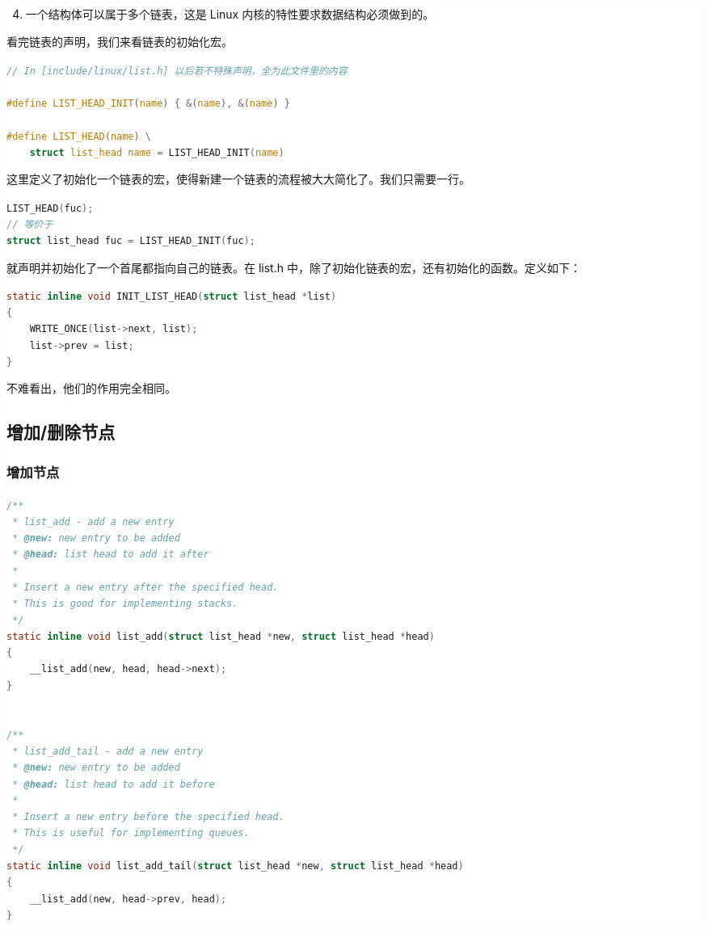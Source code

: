 4. 一个结构体可以属于多个链表，这是 Linux 内核的特性要求数据结构必须做到的。

看完链表的声明，我们来看链表的初始化宏。

```C
// In [include/linux/list.h] 以后若不特殊声明，全为此文件里的内容

#define LIST_HEAD_INIT(name) { &(name), &(name) }

#define LIST_HEAD(name) \
	struct list_head name = LIST_HEAD_INIT(name)
```

这里定义了初始化一个链表的宏，使得新建一个链表的流程被大大简化了。我们只需要一行。

```C
LIST_HEAD(fuc);
// 等价于
struct list_head fuc = LIST_HEAD_INIT(fuc);
```

就声明并初始化了一个首尾都指向自己的链表。在 list.h 中，除了初始化链表的宏，还有初始化的函数。定义如下：

```C
static inline void INIT_LIST_HEAD(struct list_head *list)
{
	WRITE_ONCE(list->next, list);
	list->prev = list;
}
```

不难看出，他们的作用完全相同。

## 增加/删除节点

### 增加节点

```C
/**
 * list_add - add a new entry
 * @new: new entry to be added
 * @head: list head to add it after
 *
 * Insert a new entry after the specified head.
 * This is good for implementing stacks.
 */
static inline void list_add(struct list_head *new, struct list_head *head)
{
	__list_add(new, head, head->next);
}


/**
 * list_add_tail - add a new entry
 * @new: new entry to be added
 * @head: list head to add it before
 *
 * Insert a new entry before the specified head.
 * This is useful for implementing queues.
 */
static inline void list_add_tail(struct list_head *new, struct list_head *head)
{
	__list_add(new, head->prev, head);
}
```
